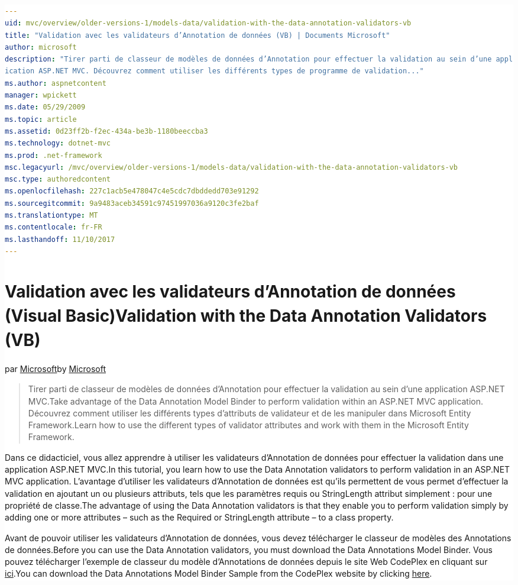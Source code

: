 ```yaml
---
uid: mvc/overview/older-versions-1/models-data/validation-with-the-data-annotation-validators-vb
title: "Validation avec les validateurs d’Annotation de données (VB) | Documents Microsoft"
author: microsoft
description: "Tirer parti de classeur de modèles de données d’Annotation pour effectuer la validation au sein d’une application ASP.NET MVC. Découvrez comment utiliser les différents types de programme de validation..."
ms.author: aspnetcontent
manager: wpickett
ms.date: 05/29/2009
ms.topic: article
ms.assetid: 0d23ff2b-f2ec-434a-be3b-1180beeccba3
ms.technology: dotnet-mvc
ms.prod: .net-framework
msc.legacyurl: /mvc/overview/older-versions-1/models-data/validation-with-the-data-annotation-validators-vb
msc.type: authoredcontent
ms.openlocfilehash: 227c1acb5e478047c4e5cdc7dbddedd703e91292
ms.sourcegitcommit: 9a9483aceb34591c97451997036a9120c3fe2baf
ms.translationtype: MT
ms.contentlocale: fr-FR
ms.lasthandoff: 11/10/2017
---
```

<a name="validation-with-the-data-annotation-validators-vb"></a><span data-ttu-id="d7c5b-104">Validation avec les validateurs d’Annotation de données (Visual Basic)</span><span class="sxs-lookup"><span data-stu-id="d7c5b-104">Validation with the Data Annotation Validators (VB)</span></span>
====================
<span data-ttu-id="d7c5b-105">par [Microsoft](https://github.com/microsoft)</span><span class="sxs-lookup"><span data-stu-id="d7c5b-105">by [Microsoft](https://github.com/microsoft)</span></span>

> <span data-ttu-id="d7c5b-106">Tirer parti de classeur de modèles de données d’Annotation pour effectuer la validation au sein d’une application ASP.NET MVC.</span><span class="sxs-lookup"><span data-stu-id="d7c5b-106">Take advantage of the Data Annotation Model Binder to perform validation within an ASP.NET MVC application.</span></span> <span data-ttu-id="d7c5b-107">Découvrez comment utiliser les différents types d’attributs de validateur et de les manipuler dans Microsoft Entity Framework.</span><span class="sxs-lookup"><span data-stu-id="d7c5b-107">Learn how to use the different types of validator attributes and work with them in the Microsoft Entity Framework.</span></span>


<span data-ttu-id="d7c5b-108">Dans ce didacticiel, vous allez apprendre à utiliser les validateurs d’Annotation de données pour effectuer la validation dans une application ASP.NET MVC.</span><span class="sxs-lookup"><span data-stu-id="d7c5b-108">In this tutorial, you learn how to use the Data Annotation validators to perform validation in an ASP.NET MVC application.</span></span> <span data-ttu-id="d7c5b-109">L’avantage d’utiliser les validateurs d’Annotation de données est qu’ils permettent de vous permet d’effectuer la validation en ajoutant un ou plusieurs attributs, tels que les paramètres requis ou StringLength attribut simplement : pour une propriété de classe.</span><span class="sxs-lookup"><span data-stu-id="d7c5b-109">The advantage of using the Data Annotation validators is that they enable you to perform validation simply by adding one or more attributes – such as the Required or StringLength attribute – to a class property.</span></span>

<span data-ttu-id="d7c5b-110">Avant de pouvoir utiliser les validateurs d’Annotation de données, vous devez télécharger le classeur de modèles des Annotations de données.</span><span class="sxs-lookup"><span data-stu-id="d7c5b-110">Before you can use the Data Annotation validators, you must download the Data Annotations Model Binder.</span></span> <span data-ttu-id="d7c5b-111">Vous pouvez télécharger l’exemple de classeur du modèle d’Annotations de données depuis le site Web CodePlex en cliquant sur [ici](http://aspnet.codeplex.com/Release/ProjectReleases.aspx?ReleaseId=24471).</span><span class="sxs-lookup"><span data-stu-id="d7c5b-111">You can download the Data Annotations Model Binder Sample from the CodePlex website by clicking [here](http://aspnet.codeplex.com/Release/ProjectReleases.aspx?ReleaseId=24471).</span></span>
